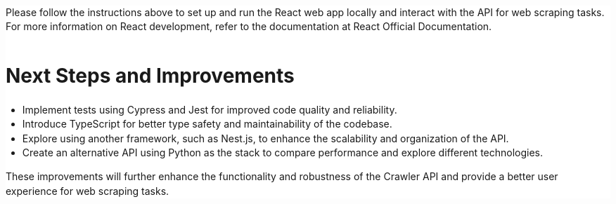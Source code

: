 Please follow the instructions above to set up and run the React web app locally and interact with the API for web scraping tasks. For more information on React development, refer to the documentation at React Official Documentation.

# Next Steps and Improvements

- Implement tests using Cypress and Jest for improved code quality and reliability.
- Introduce TypeScript for better type safety and maintainability of the codebase.
- Explore using another framework, such as Nest.js, to enhance the scalability and organization of the API.
- Create an alternative API using Python as the stack to compare performance and explore different technologies.

These improvements will further enhance the functionality and robustness of the Crawler API and provide a better user experience for web scraping tasks.
